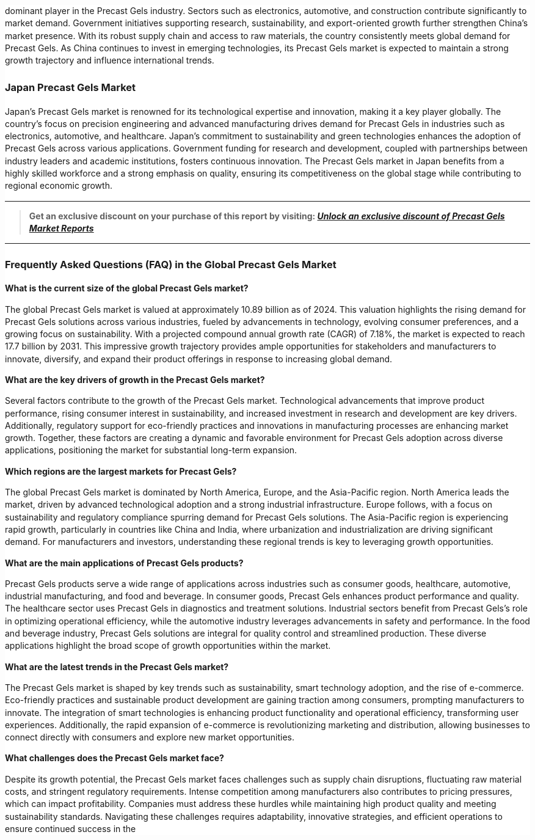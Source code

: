 dominant player in the Precast Gels industry. Sectors such as electronics, automotive, and construction contribute significantly to market demand. Government initiatives supporting research, sustainability, and export-oriented growth further strengthen China&rsquo;s market presence. With its robust supply chain and access to raw materials, the country consistently meets global demand for Precast Gels. As China continues to invest in emerging technologies, its Precast Gels market is expected to maintain a strong growth trajectory and influence international trends.</p><h3>Japan Precast Gels Market</h3><p>Japan&rsquo;s Precast Gels market is renowned for its technological expertise and innovation, making it a key player globally. The country&rsquo;s focus on precision engineering and advanced manufacturing drives demand for Precast Gels in industries such as electronics, automotive, and healthcare. Japan&rsquo;s commitment to sustainability and green technologies enhances the adoption of Precast Gels across various applications. Government funding for research and development, coupled with partnerships between industry leaders and academic institutions, fosters continuous innovation. The Precast Gels market in Japan benefits from a highly skilled workforce and a strong emphasis on quality, ensuring its competitiveness on the global stage while contributing to regional economic growth.</p><hr /><blockquote><p><strong>Get an exclusive discount on your purchase of this report by visiting: <em><a href="://marketresearchpulse.com/ask-for-discount/94350?utm_source=Github&amp;utm_medium=052">Unlock an exclusive discount of Precast Gels Market Reports</a></em>&nbsp;</strong></p></blockquote><hr /><h3>Frequently Asked Questions (FAQ) in the Global Precast Gels Market</h3><p><strong>What is the current size of the global Precast Gels market?</strong></p><p>The global Precast Gels market is valued at approximately 10.89 billion as of 2024. This valuation highlights the rising demand for Precast Gels solutions across various industries, fueled by advancements in technology, evolving consumer preferences, and a growing focus on sustainability. With a projected compound annual growth rate (CAGR) of 7.18%, the market is expected to reach 17.7 billion by 2031. This impressive growth trajectory provides ample opportunities for stakeholders and manufacturers to innovate, diversify, and expand their product offerings in response to increasing global demand.</p><p><strong>What are the key drivers of growth in the Precast Gels market?</strong></p><p>Several factors contribute to the growth of the Precast Gels market. Technological advancements that improve product performance, rising consumer interest in sustainability, and increased investment in research and development are key drivers. Additionally, regulatory support for eco-friendly practices and innovations in manufacturing processes are enhancing market growth. Together, these factors are creating a dynamic and favorable environment for Precast Gels adoption across diverse applications, positioning the market for substantial long-term expansion.</p><p><strong>Which regions are the largest markets for Precast Gels?</strong></p><p>The global Precast Gels market is dominated by North America, Europe, and the Asia-Pacific region. North America leads the market, driven by advanced technological adoption and a strong industrial infrastructure. Europe follows, with a focus on sustainability and regulatory compliance spurring demand for Precast Gels solutions. The Asia-Pacific region is experiencing rapid growth, particularly in countries like China and India, where urbanization and industrialization are driving significant demand. For manufacturers and investors, understanding these regional trends is key to leveraging growth opportunities.</p><p><strong>What are the main applications of Precast Gels products?</strong></p><p>Precast Gels products serve a wide range of applications across industries such as consumer goods, healthcare, automotive, industrial manufacturing, and food and beverage. In consumer goods, Precast Gels enhances product performance and quality. The healthcare sector uses Precast Gels in diagnostics and treatment solutions. Industrial sectors benefit from Precast Gels&rsquo;s role in optimizing operational efficiency, while the automotive industry leverages advancements in safety and performance. In the food and beverage industry, Precast Gels solutions are integral for quality control and streamlined production. These diverse applications highlight the broad scope of growth opportunities within the market.</p><p><strong>What are the latest trends in the Precast Gels market?</strong></p><p>The Precast Gels market is shaped by key trends such as sustainability, smart technology adoption, and the rise of e-commerce. Eco-friendly practices and sustainable product development are gaining traction among consumers, prompting manufacturers to innovate. The integration of smart technologies is enhancing product functionality and operational efficiency, transforming user experiences. Additionally, the rapid expansion of e-commerce is revolutionizing marketing and distribution, allowing businesses to connect directly with consumers and explore new market opportunities.</p><p><strong>What challenges does the Precast Gels market face?</strong></p><p>Despite its growth potential, the Precast Gels market faces challenges such as supply chain disruptions, fluctuating raw material costs, and stringent regulatory requirements. Intense competition among manufacturers also contributes to pricing pressures, which can impact profitability. Companies must address these hurdles while maintaining high product quality and meeting sustainability standards. Navigating these challenges requires adaptability, innovative strategies, and efficient operations to ensure continued success in the